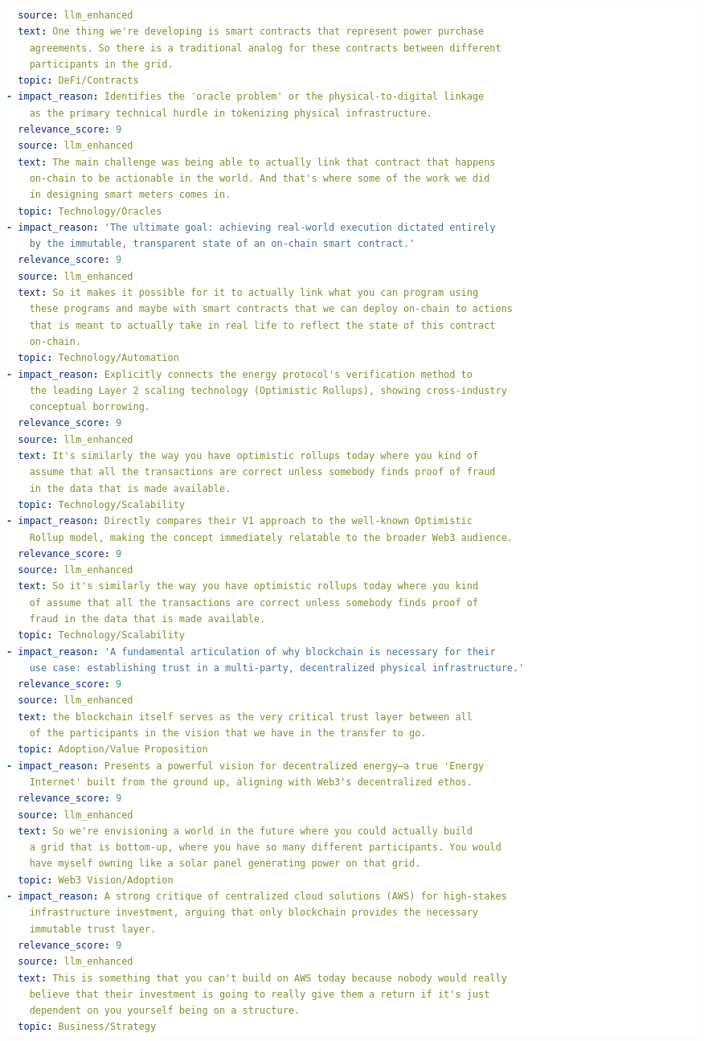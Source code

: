 ```yaml
  source: llm_enhanced
  text: One thing we're developing is smart contracts that represent power purchase
    agreements. So there is a traditional analog for these contracts between different
    participants in the grid.
  topic: DeFi/Contracts
- impact_reason: Identifies the 'oracle problem' or the physical-to-digital linkage
    as the primary technical hurdle in tokenizing physical infrastructure.
  relevance_score: 9
  source: llm_enhanced
  text: The main challenge was being able to actually link that contract that happens
    on-chain to be actionable in the world. And that's where some of the work we did
    in designing smart meters comes in.
  topic: Technology/Oracles
- impact_reason: 'The ultimate goal: achieving real-world execution dictated entirely
    by the immutable, transparent state of an on-chain smart contract.'
  relevance_score: 9
  source: llm_enhanced
  text: So it makes it possible for it to actually link what you can program using
    these programs and maybe with smart contracts that we can deploy on-chain to actions
    that is meant to actually take in real life to reflect the state of this contract
    on-chain.
  topic: Technology/Automation
- impact_reason: Explicitly connects the energy protocol's verification method to
    the leading Layer 2 scaling technology (Optimistic Rollups), showing cross-industry
    conceptual borrowing.
  relevance_score: 9
  source: llm_enhanced
  text: It's similarly the way you have optimistic rollups today where you kind of
    assume that all the transactions are correct unless somebody finds proof of fraud
    in the data that is made available.
  topic: Technology/Scalability
- impact_reason: Directly compares their V1 approach to the well-known Optimistic
    Rollup model, making the concept immediately relatable to the broader Web3 audience.
  relevance_score: 9
  source: llm_enhanced
  text: So it's similarly the way you have optimistic rollups today where you kind
    of assume that all the transactions are correct unless somebody finds proof of
    fraud in the data that is made available.
  topic: Technology/Scalability
- impact_reason: 'A fundamental articulation of why blockchain is necessary for their
    use case: establishing trust in a multi-party, decentralized physical infrastructure.'
  relevance_score: 9
  source: llm_enhanced
  text: the blockchain itself serves as the very critical trust layer between all
    of the participants in the vision that we have in the transfer to go.
  topic: Adoption/Value Proposition
- impact_reason: Presents a powerful vision for decentralized energy—a true 'Energy
    Internet' built from the ground up, aligning with Web3's decentralized ethos.
  relevance_score: 9
  source: llm_enhanced
  text: So we're envisioning a world in the future where you could actually build
    a grid that is bottom-up, where you have so many different participants. You would
    have myself owning like a solar panel generating power on that grid.
  topic: Web3 Vision/Adoption
- impact_reason: A strong critique of centralized cloud solutions (AWS) for high-stakes
    infrastructure investment, arguing that only blockchain provides the necessary
    immutable trust layer.
  relevance_score: 9
  source: llm_enhanced
  text: This is something that you can't build on AWS today because nobody would really
    believe that their investment is going to really give them a return if it's just
    dependent on you yourself being on a structure.
  topic: Business/Strategy
```